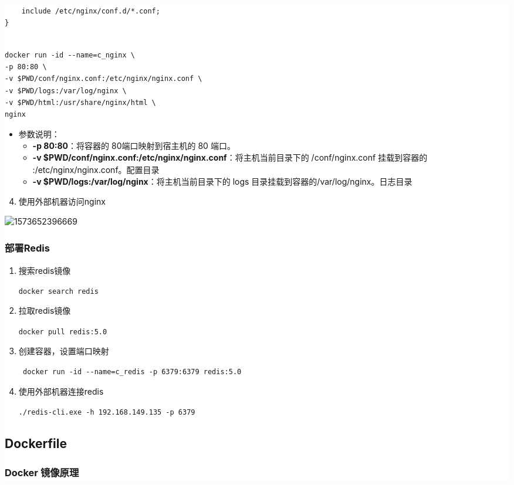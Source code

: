    ```shell
       include /etc/nginx/conf.d/*.conf;
   }
  
  
   ```


   ```shell
   docker run -id --name=c_nginx \
   -p 80:80 \
   -v $PWD/conf/nginx.conf:/etc/nginx/nginx.conf \
   -v $PWD/logs:/var/log/nginx \
   -v $PWD/html:/usr/share/nginx/html \
   nginx
   ```

- 参数说明：
  - **-p 80:80**：将容器的 80端口映射到宿主机的 80 端口。
  - **-v $PWD/conf/nginx.conf:/etc/nginx/nginx.conf**：将主机当前目录下的 /conf/nginx.conf 挂载到容器的 :/etc/nginx/nginx.conf。配置目录
  - **-v $PWD/logs:/var/log/nginx**：将主机当前目录下的 logs 目录挂载到容器的/var/log/nginx。日志目录

4. 使用外部机器访问nginx

![1573652396669](https://gitee.com/L-rw/img/raw/master/1573652396669.png)



### 部署Redis

1. 搜索redis镜像

   ```shell
   docker search redis
   ```

2. 拉取redis镜像

   ```shell
   docker pull redis:5.0
   ```

3. 创建容器，设置端口映射

   ```shell
    docker run -id --name=c_redis -p 6379:6379 redis:5.0
   ```

4. 使用外部机器连接redis

   ```shell
   ./redis-cli.exe -h 192.168.149.135 -p 6379
   ```



## Dockerfile

### Docker 镜像原理
